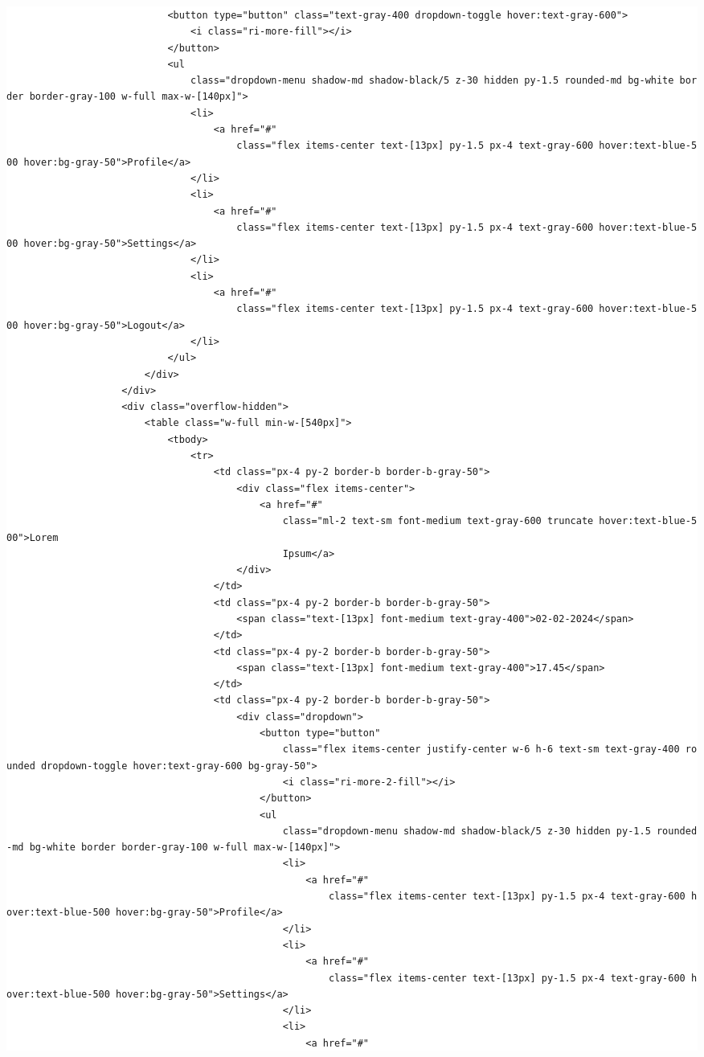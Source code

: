                                 <button type="button" class="text-gray-400 dropdown-toggle hover:text-gray-600">
                                    <i class="ri-more-fill"></i>
                                </button>
                                <ul
                                    class="dropdown-menu shadow-md shadow-black/5 z-30 hidden py-1.5 rounded-md bg-white border border-gray-100 w-full max-w-[140px]">
                                    <li>
                                        <a href="#"
                                            class="flex items-center text-[13px] py-1.5 px-4 text-gray-600 hover:text-blue-500 hover:bg-gray-50">Profile</a>
                                    </li>
                                    <li>
                                        <a href="#"
                                            class="flex items-center text-[13px] py-1.5 px-4 text-gray-600 hover:text-blue-500 hover:bg-gray-50">Settings</a>
                                    </li>
                                    <li>
                                        <a href="#"
                                            class="flex items-center text-[13px] py-1.5 px-4 text-gray-600 hover:text-blue-500 hover:bg-gray-50">Logout</a>
                                    </li>
                                </ul>
                            </div>
                        </div>
                        <div class="overflow-hidden">
                            <table class="w-full min-w-[540px]">
                                <tbody>
                                    <tr>
                                        <td class="px-4 py-2 border-b border-b-gray-50">
                                            <div class="flex items-center">
                                                <a href="#"
                                                    class="ml-2 text-sm font-medium text-gray-600 truncate hover:text-blue-500">Lorem
                                                    Ipsum</a>
                                            </div>
                                        </td>
                                        <td class="px-4 py-2 border-b border-b-gray-50">
                                            <span class="text-[13px] font-medium text-gray-400">02-02-2024</span>
                                        </td>
                                        <td class="px-4 py-2 border-b border-b-gray-50">
                                            <span class="text-[13px] font-medium text-gray-400">17.45</span>
                                        </td>
                                        <td class="px-4 py-2 border-b border-b-gray-50">
                                            <div class="dropdown">
                                                <button type="button"
                                                    class="flex items-center justify-center w-6 h-6 text-sm text-gray-400 rounded dropdown-toggle hover:text-gray-600 bg-gray-50">
                                                    <i class="ri-more-2-fill"></i>
                                                </button>
                                                <ul
                                                    class="dropdown-menu shadow-md shadow-black/5 z-30 hidden py-1.5 rounded-md bg-white border border-gray-100 w-full max-w-[140px]">
                                                    <li>
                                                        <a href="#"
                                                            class="flex items-center text-[13px] py-1.5 px-4 text-gray-600 hover:text-blue-500 hover:bg-gray-50">Profile</a>
                                                    </li>
                                                    <li>
                                                        <a href="#"
                                                            class="flex items-center text-[13px] py-1.5 px-4 text-gray-600 hover:text-blue-500 hover:bg-gray-50">Settings</a>
                                                    </li>
                                                    <li>
                                                        <a href="#"